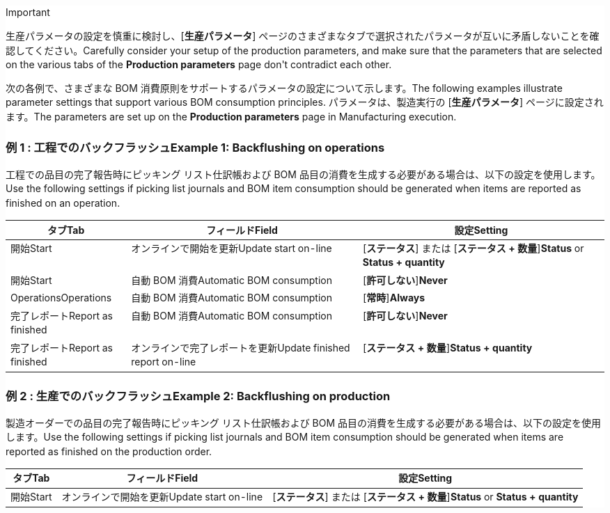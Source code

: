 > [!IMPORTANT]
> <span data-ttu-id="ced5c-163">生産パラメータの設定を慎重に検討し、[**生産パラメータ**] ページのさまざまなタブで選択されたパラメータが互いに矛盾しないことを確認してください。</span><span class="sxs-lookup"><span data-stu-id="ced5c-163">Carefully consider your setup of the production parameters, and make sure that the parameters that are selected on the various tabs of the **Production parameters** page don't contradict each other.</span></span>

<span data-ttu-id="ced5c-164">次の各例で、さまざまな BOM 消費原則をサポートするパラメータの設定について示します。</span><span class="sxs-lookup"><span data-stu-id="ced5c-164">The following examples illustrate parameter settings that support various BOM consumption principles.</span></span> <span data-ttu-id="ced5c-165">パラメータは、製造実行の [**生産パラメータ**] ページに設定されます。</span><span class="sxs-lookup"><span data-stu-id="ced5c-165">The parameters are set up on the **Production parameters** page in Manufacturing execution.</span></span>

### <a name="example-1-backflushing-on-operations"></a><span data-ttu-id="ced5c-166">例 1 : 工程でのバックフラッシュ</span><span class="sxs-lookup"><span data-stu-id="ced5c-166">Example 1: Backflushing on operations</span></span>

<span data-ttu-id="ced5c-167">工程での品目の完了報告時にピッキング リスト仕訳帳および BOM 品目の消費を生成する必要がある場合は、以下の設定を使用します。</span><span class="sxs-lookup"><span data-stu-id="ced5c-167">Use the following settings if picking list journals and BOM item consumption should be generated when items are reported as finished on an operation.</span></span>

| <span data-ttu-id="ced5c-168">タブ</span><span class="sxs-lookup"><span data-stu-id="ced5c-168">Tab</span></span>                | <span data-ttu-id="ced5c-169">フィールド</span><span class="sxs-lookup"><span data-stu-id="ced5c-169">Field</span></span>                          | <span data-ttu-id="ced5c-170">設定</span><span class="sxs-lookup"><span data-stu-id="ced5c-170">Setting</span></span>                             |
|--------------------|--------------------------------|-------------------------------------|
| <span data-ttu-id="ced5c-171">開始</span><span class="sxs-lookup"><span data-stu-id="ced5c-171">Start</span></span>              | <span data-ttu-id="ced5c-172">オンラインで開始を更新</span><span class="sxs-lookup"><span data-stu-id="ced5c-172">Update start on-line</span></span>           | <span data-ttu-id="ced5c-173">[**ステータス**] または [**ステータス + 数量**]</span><span class="sxs-lookup"><span data-stu-id="ced5c-173">**Status** or **Status + quantity**</span></span> |
| <span data-ttu-id="ced5c-174">開始</span><span class="sxs-lookup"><span data-stu-id="ced5c-174">Start</span></span>              | <span data-ttu-id="ced5c-175">自動 BOM 消費</span><span class="sxs-lookup"><span data-stu-id="ced5c-175">Automatic BOM consumption</span></span>      | <span data-ttu-id="ced5c-176">[**許可しない**]</span><span class="sxs-lookup"><span data-stu-id="ced5c-176">**Never**</span></span>                           |
| <span data-ttu-id="ced5c-177">Operations</span><span class="sxs-lookup"><span data-stu-id="ced5c-177">Operations</span></span>         | <span data-ttu-id="ced5c-178">自動 BOM 消費</span><span class="sxs-lookup"><span data-stu-id="ced5c-178">Automatic BOM consumption</span></span>      | <span data-ttu-id="ced5c-179">[**常時**]</span><span class="sxs-lookup"><span data-stu-id="ced5c-179">**Always**</span></span>                          |
| <span data-ttu-id="ced5c-180">完了レポート</span><span class="sxs-lookup"><span data-stu-id="ced5c-180">Report as finished</span></span> | <span data-ttu-id="ced5c-181">自動 BOM 消費</span><span class="sxs-lookup"><span data-stu-id="ced5c-181">Automatic BOM consumption</span></span>      | <span data-ttu-id="ced5c-182">[**許可しない**]</span><span class="sxs-lookup"><span data-stu-id="ced5c-182">**Never**</span></span>                           |
| <span data-ttu-id="ced5c-183">完了レポート</span><span class="sxs-lookup"><span data-stu-id="ced5c-183">Report as finished</span></span> | <span data-ttu-id="ced5c-184">オンラインで完了レポートを更新</span><span class="sxs-lookup"><span data-stu-id="ced5c-184">Update finished report on-line</span></span> | <span data-ttu-id="ced5c-185">[**ステータス + 数量**]</span><span class="sxs-lookup"><span data-stu-id="ced5c-185">**Status + quantity**</span></span>               |

### <a name="example-2-backflushing-on-production"></a><span data-ttu-id="ced5c-186">例 2 : 生産でのバックフラッシュ</span><span class="sxs-lookup"><span data-stu-id="ced5c-186">Example 2: Backflushing on production</span></span>

<span data-ttu-id="ced5c-187">製造オーダーでの品目の完了報告時にピッキング リスト仕訳帳および BOM 品目の消費を生成する必要がある場合は、以下の設定を使用します。</span><span class="sxs-lookup"><span data-stu-id="ced5c-187">Use the following settings if picking list journals and BOM item consumption should be generated when items are reported as finished on the production order.</span></span>

| <span data-ttu-id="ced5c-188">タブ</span><span class="sxs-lookup"><span data-stu-id="ced5c-188">Tab</span></span>                | <span data-ttu-id="ced5c-189">フィールド</span><span class="sxs-lookup"><span data-stu-id="ced5c-189">Field</span></span>                          | <span data-ttu-id="ced5c-190">設定</span><span class="sxs-lookup"><span data-stu-id="ced5c-190">Setting</span></span>                             |
|--------------------|--------------------------------|-------------------------------------|
| <span data-ttu-id="ced5c-191">開始</span><span class="sxs-lookup"><span data-stu-id="ced5c-191">Start</span></span>              | <span data-ttu-id="ced5c-192">オンラインで開始を更新</span><span class="sxs-lookup"><span data-stu-id="ced5c-192">Update start on-line</span></span>           | <span data-ttu-id="ced5c-193">[**ステータス**] または [**ステータス + 数量**]</span><span class="sxs-lookup"><span data-stu-id="ced5c-193">**Status** or **Status + quantity**</span></span> |